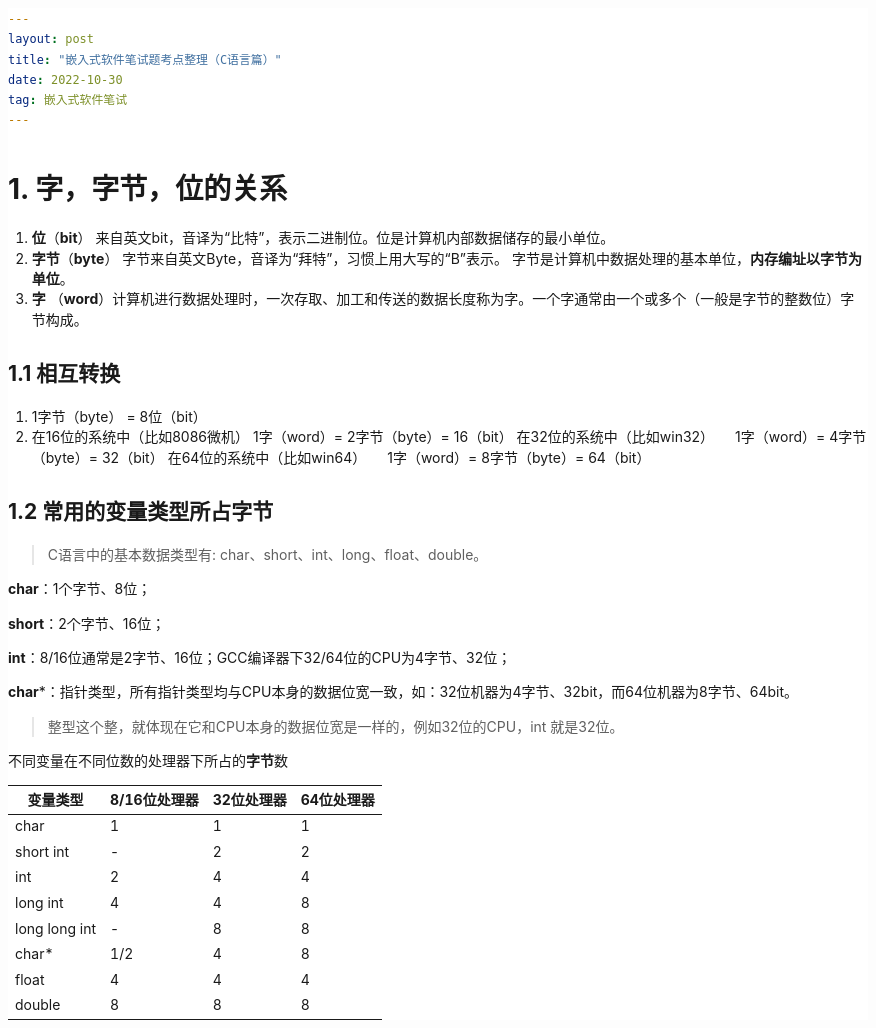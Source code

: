```yaml
---
layout: post
title: "嵌入式软件笔试题考点整理（C语言篇）"
date: 2022-10-30
tag: 嵌入式软件笔试
---
```


# 1. 字，字节，位的关系

1. **位**（**bit**） 来自英文bit，音译为“比特”，表示二进制位。位是计算机内部数据储存的最小单位。
2. **字节**（**byte**） 字节来自英文Byte，音译为“拜特”，习惯上用大写的“B”表示。 字节是计算机中数据处理的基本单位，**内存编址以字节为单位**。
3. **字** （**word**）计算机进行数据处理时，一次存取、加工和传送的数据长度称为字。一个字通常由一个或多个（一般是字节的整数位）字节构成。

## 1.1 相互转换

1. 1字节（byte） = 8位（bit）
2. 在16位的系统中（比如8086微机） 1字（word）= 2字节（byte）= 16（bit）
   在32位的系统中（比如win32）　　1字（word）= 4字节（byte）= 32（bit）
   在64位的系统中（比如win64）　　1字（word）= 8字节（byte）= 64（bit）

## 1.2 常用的变量类型所占字节

> C语言中的基本数据类型有: char、short、int、long、float、double。
> 

**char**：1个字节、8位；

**short**：2个字节、16位；

**int**：8/16位通常是2字节、16位；GCC编译器下32/64位的CPU为4字节、32位；

**char***：指针类型，所有指针类型均与CPU本身的数据位宽一致，如：32位机器为4字节、32bit，而64位机器为8字节、64bit。

> 整型这个整，就体现在它和CPU本身的数据位宽是一样的，例如32位的CPU，int 就是32位。
> 

不同变量在不同位数的处理器下所占的**字节**数

| 变量类型 | 8/16位处理器 | 32位处理器 | 64位处理器 |
| --- | --- | --- | --- |
| char | 1 | 1 | 1 |
| short int | - | 2 | 2 |
| int | 2 | 4 | 4 |
| long int | 4 | 4 | 8 |
| long long int | - | 8 | 8 |
| char* | 1/2 | 4 | 8 |
| float | 4 | 4 | 4 |
| double | 8 | 8 | 8 |
